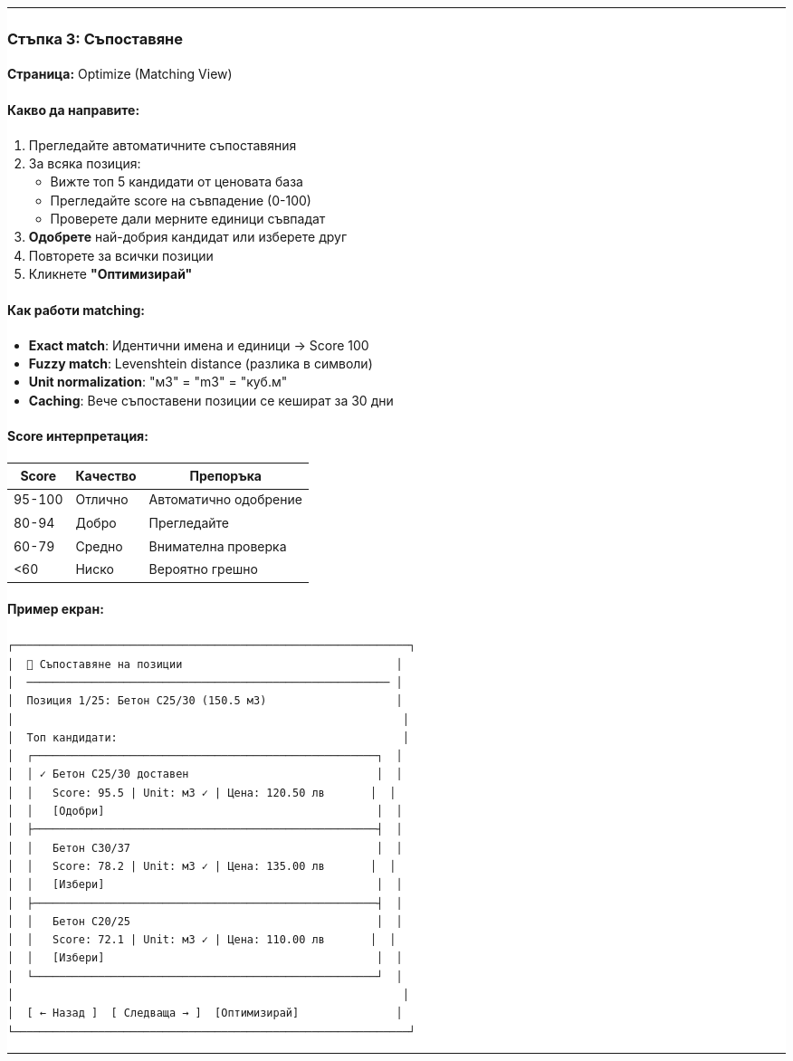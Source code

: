 ```
```

---

### Стъпка 3: Съпоставяне

**Страница:** Optimize (Matching View)

#### Какво да направите:

1. Прегледайте автоматичните съпоставяния
2. За всяка позиция:
   - Вижте топ 5 кандидати от ценовата база
   - Прегледайте score на съвпадение (0-100)
   - Проверете дали мерните единици съвпадат
3. **Одобрете** най-добрия кандидат или изберете друг
4. Повторете за всички позиции
5. Кликнете **"Оптимизирай"**

#### Как работи matching:

- **Exact match**: Идентични имена и единици → Score 100
- **Fuzzy match**: Levenshtein distance (разлика в символи)
- **Unit normalization**: "м3" = "m3" = "куб.м"
- **Caching**: Вече съпоставени позиции се кешират за 30 дни

#### Score интерпретация:

| Score | Качество | Препоръка |
|-------|----------|-----------|
| 95-100 | Отлично | Автоматично одобрение |
| 80-94 | Добро | Прегледайте |
| 60-79 | Средно | Внимателна проверка |
| <60 | Ниско | Вероятно грешно |

#### Пример екран:

```
┌─────────────────────────────────────────────────────────────┐
│  🔗 Съпоставяне на позиции                                 │
│  ──────────────────────────────────────────────────────── │
│  Позиция 1/25: Бетон C25/30 (150.5 м3)                    │
│                                                            │
│  Топ кандидати:                                            │
│  ┌─────────────────────────────────────────────────────┐  │
│  │ ✓ Бетон C25/30 доставен                             │  │
│  │   Score: 95.5 | Unit: м3 ✓ | Цена: 120.50 лв       │  │
│  │   [Одобри]                                          │  │
│  ├─────────────────────────────────────────────────────┤  │
│  │   Бетон C30/37                                      │  │
│  │   Score: 78.2 | Unit: м3 ✓ | Цена: 135.00 лв       │  │
│  │   [Избери]                                          │  │
│  ├─────────────────────────────────────────────────────┤  │
│  │   Бетон C20/25                                      │  │
│  │   Score: 72.1 | Unit: м3 ✓ | Цена: 110.00 лв       │  │
│  │   [Избери]                                          │  │
│  └─────────────────────────────────────────────────────┘  │
│                                                            │
│  [ ← Назад ]  [ Следваща → ]  [Оптимизирай]               │
└─────────────────────────────────────────────────────────────┘
```

---